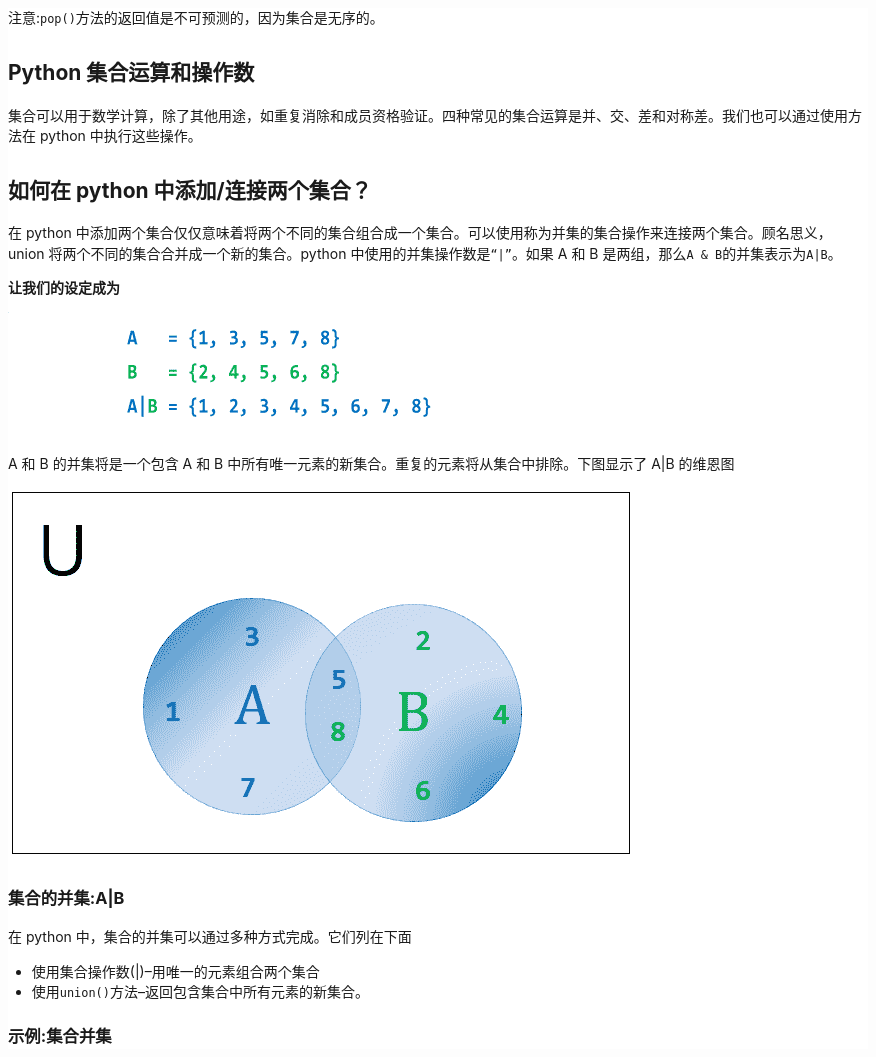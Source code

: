 注意:`pop()`方法的返回值是不可预测的，因为集合是无序的。

## Python 集合运算和操作数

集合可以用于数学计算，除了其他用途，如重复消除和成员资格验证。四种常见的集合运算是并、交、差和对称差。我们也可以通过使用方法在 python 中执行这些操作。

## 如何在 python 中添加/连接两个集合？

在 python 中添加两个集合仅仅意味着将两个不同的集合组合成一个集合。可以使用称为并集的集合操作来连接两个集合。顾名思义，union 将两个不同的集合合并成一个新的集合。python 中使用的并集操作数是`“|”`。如果 A 和 B 是两组，那么`A & B`的并集表示为`A|B`。

**让我们的设定成为**

![Python Sets](img/211a5171a70ffbb0304a3bf7cbc49577.png)

A 和 B 的并集将是一个包含 A 和 B 中所有唯一元素的新集合。重复的元素将从集合中排除。下图显示了 A|B 的维恩图

![Python Sets](img/7ba35f514ba6352818bf80882f66085d.png)

### 集合的并集:A|B

在 python 中，集合的并集可以通过多种方式完成。它们列在下面

*   使用集合操作数(|)–用唯一的元素组合两个集合
*   使用`union()`方法–返回包含集合中所有元素的新集合。

### 示例:集合并集

